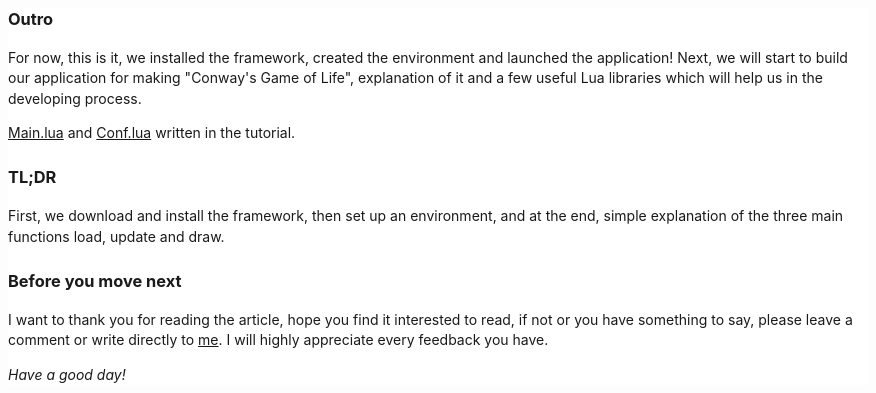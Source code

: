 ### Outro
For now, this is it, we installed the framework, created the environment and launched the application! Next, we will start to build our application for making "Conway's Game of Life", explanation of it and a few useful Lua libraries which will help us in the developing process.

[Main.lua](https://github.com/A-Mikhail/Love-GameOfLife/blob/tut-part1/main.lua) and [Conf.lua](https://github.com/A-Mikhail/Love-GameOfLife/blob/tut-part1/conf.lua) written in the tutorial.

### TL;DR
First, we download and install the framework, then set up an environment, and at the end, simple explanation of the three main functions load, update and draw.

### Before you move next
I want to thank you for reading the article, hope you find it interested to read, if not or you have something to say, please leave a comment or write directly to [me](https://mikhailadamenko.design/about). I will highly appreciate every feedback you have.

*Have a good day!*
